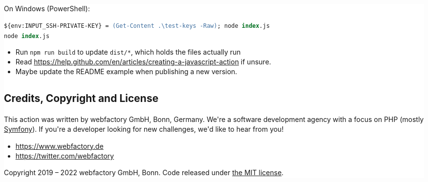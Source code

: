  On Windows (PowerShell):
  ```ps
  ${env:INPUT_SSH-PRIVATE-KEY} = (Get-Content .\test-keys -Raw); node index.js
  node index.js
  ```
* Run `npm run build` to update `dist/*`, which holds the files actually run
* Read https://help.github.com/en/articles/creating-a-javascript-action if unsure.
* Maybe update the README example when publishing a new version.

## Credits, Copyright and License

This action was written by webfactory GmbH, Bonn, Germany. We're a software development
agency with a focus on PHP (mostly [Symfony](http://github.com/symfony/symfony)). If you're a 
developer looking for new challenges, we'd like to hear from you! 

- <https://www.webfactory.de>
- <https://twitter.com/webfactory>

Copyright 2019 – 2022 webfactory GmbH, Bonn. Code released under [the MIT license](LICENSE).
